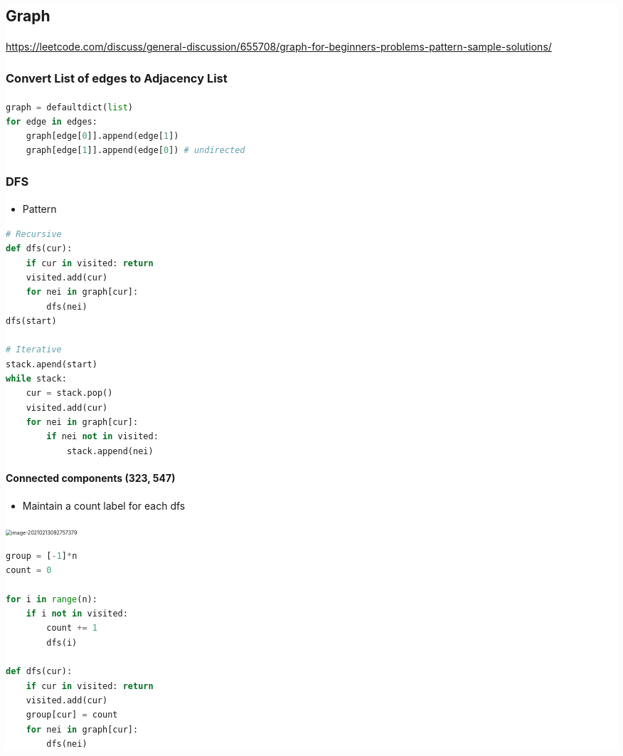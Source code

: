 




## Graph

https://leetcode.com/discuss/general-discussion/655708/graph-for-beginners-problems-pattern-sample-solutions/

### Convert List of edges to Adjacency List

```python
graph = defaultdict(list)
for edge in edges:
    graph[edge[0]].append(edge[1])
    graph[edge[1]].append(edge[0]) # undirected
```



### DFS

+ Pattern

```python
# Recursive
def dfs(cur):
    if cur in visited: return
    visited.add(cur)
    for nei in graph[cur]:
        dfs(nei)
dfs(start)

# Iterative
stack.apend(start)
while stack:
    cur = stack.pop()
    visited.add(cur)
    for nei in graph[cur]:
        if nei not in visited:
            stack.append(nei)
```

#### Connected components  (323, 547)

+ Maintain a count label for each dfs

<img src="/home/arkyyang/files/notes/notes/attachments/image-20210213092757379.png" alt="image-20210213092757379" style="zoom:50%;" />

```python
group = [-1]*n
count = 0

for i in range(n):
    if i not in visited:
        count += 1
        dfs(i)
        
def dfs(cur):
    if cur in visited: return
    visited.add(cur)
    group[cur] = count
    for nei in graph[cur]:
        dfs(nei)
```
